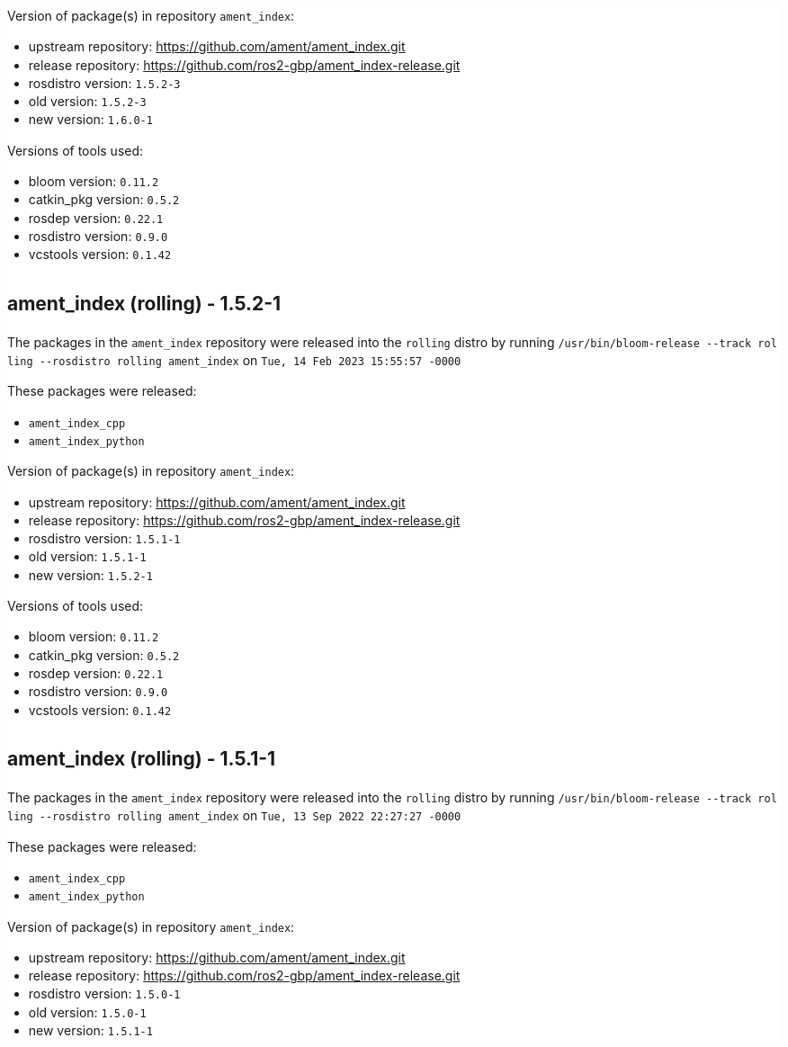 Version of package(s) in repository `ament_index`:

- upstream repository: https://github.com/ament/ament_index.git
- release repository: https://github.com/ros2-gbp/ament_index-release.git
- rosdistro version: `1.5.2-3`
- old version: `1.5.2-3`
- new version: `1.6.0-1`

Versions of tools used:

- bloom version: `0.11.2`
- catkin_pkg version: `0.5.2`
- rosdep version: `0.22.1`
- rosdistro version: `0.9.0`
- vcstools version: `0.1.42`


## ament_index (rolling) - 1.5.2-1

The packages in the `ament_index` repository were released into the `rolling` distro by running `/usr/bin/bloom-release --track rolling --rosdistro rolling ament_index` on `Tue, 14 Feb 2023 15:55:57 -0000`

These packages were released:
- `ament_index_cpp`
- `ament_index_python`

Version of package(s) in repository `ament_index`:

- upstream repository: https://github.com/ament/ament_index.git
- release repository: https://github.com/ros2-gbp/ament_index-release.git
- rosdistro version: `1.5.1-1`
- old version: `1.5.1-1`
- new version: `1.5.2-1`

Versions of tools used:

- bloom version: `0.11.2`
- catkin_pkg version: `0.5.2`
- rosdep version: `0.22.1`
- rosdistro version: `0.9.0`
- vcstools version: `0.1.42`


## ament_index (rolling) - 1.5.1-1

The packages in the `ament_index` repository were released into the `rolling` distro by running `/usr/bin/bloom-release --track rolling --rosdistro rolling ament_index` on `Tue, 13 Sep 2022 22:27:27 -0000`

These packages were released:
- `ament_index_cpp`
- `ament_index_python`

Version of package(s) in repository `ament_index`:

- upstream repository: https://github.com/ament/ament_index.git
- release repository: https://github.com/ros2-gbp/ament_index-release.git
- rosdistro version: `1.5.0-1`
- old version: `1.5.0-1`
- new version: `1.5.1-1`
